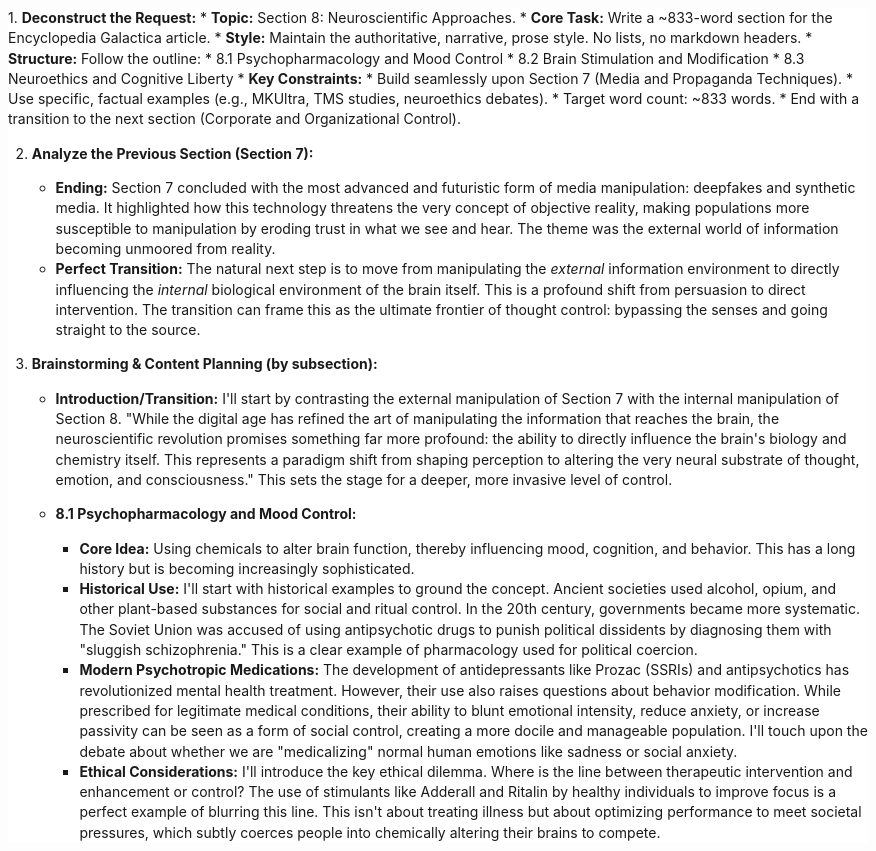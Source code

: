<think>1.  **Deconstruct the Request:**
    *   **Topic:** Section 8: Neuroscientific Approaches.
    *   **Core Task:** Write a ~833-word section for the Encyclopedia Galactica article.
    *   **Style:** Maintain the authoritative, narrative, prose style. No lists, no markdown headers.
    *   **Structure:** Follow the outline:
        *   8.1 Psychopharmacology and Mood Control
        *   8.2 Brain Stimulation and Modification
        *   8.3 Neuroethics and Cognitive Liberty
    *   **Key Constraints:**
        *   Build seamlessly upon Section 7 (Media and Propaganda Techniques).
        *   Use specific, factual examples (e.g., MKUltra, TMS studies, neuroethics debates).
        *   Target word count: ~833 words.
        *   End with a transition to the next section (Corporate and Organizational Control).

2.  **Analyze the Previous Section (Section 7):**
    *   **Ending:** Section 7 concluded with the most advanced and futuristic form of media manipulation: deepfakes and synthetic media. It highlighted how this technology threatens the very concept of objective reality, making populations more susceptible to manipulation by eroding trust in what we see and hear. The theme was the external world of information becoming unmoored from reality.
    *   **Perfect Transition:** The natural next step is to move from manipulating the *external* information environment to directly influencing the *internal* biological environment of the brain itself. This is a profound shift from persuasion to direct intervention. The transition can frame this as the ultimate frontier of thought control: bypassing the senses and going straight to the source.

3.  **Brainstorming & Content Planning (by subsection):**

    *   **Introduction/Transition:** I'll start by contrasting the external manipulation of Section 7 with the internal manipulation of Section 8. "While the digital age has refined the art of manipulating the information that reaches the brain, the neuroscientific revolution promises something far more profound: the ability to directly influence the brain's biology and chemistry itself. This represents a paradigm shift from shaping perception to altering the very neural substrate of thought, emotion, and consciousness." This sets the stage for a deeper, more invasive level of control.

    *   **8.1 Psychopharmacology and Mood Control:**
        *   **Core Idea:** Using chemicals to alter brain function, thereby influencing mood, cognition, and behavior. This has a long history but is becoming increasingly sophisticated.
        *   **Historical Use:** I'll start with historical examples to ground the concept. Ancient societies used alcohol, opium, and other plant-based substances for social and ritual control. In the 20th century, governments became more systematic. The Soviet Union was accused of using antipsychotic drugs to punish political dissidents by diagnosing them with "sluggish schizophrenia." This is a clear example of pharmacology used for political coercion.
        *   **Modern Psychotropic Medications:** The development of antidepressants like Prozac (SSRIs) and antipsychotics has revolutionized mental health treatment. However, their use also raises questions about behavior modification. While prescribed for legitimate medical conditions, their ability to blunt emotional intensity, reduce anxiety, or increase passivity can be seen as a form of social control, creating a more docile and manageable population. I'll touch upon the debate about whether we are "medicalizing" normal human emotions like sadness or social anxiety.
        *   **Ethical Considerations:** I'll introduce the key ethical dilemma. Where is the line between therapeutic intervention and enhancement or control? The use of stimulants like Adderall and Ritalin by healthy individuals to improve focus is a perfect example of blurring this line. This isn't about treating illness but about optimizing performance to meet societal pressures, which subtly coerces people into chemically altering their brains to compete.
